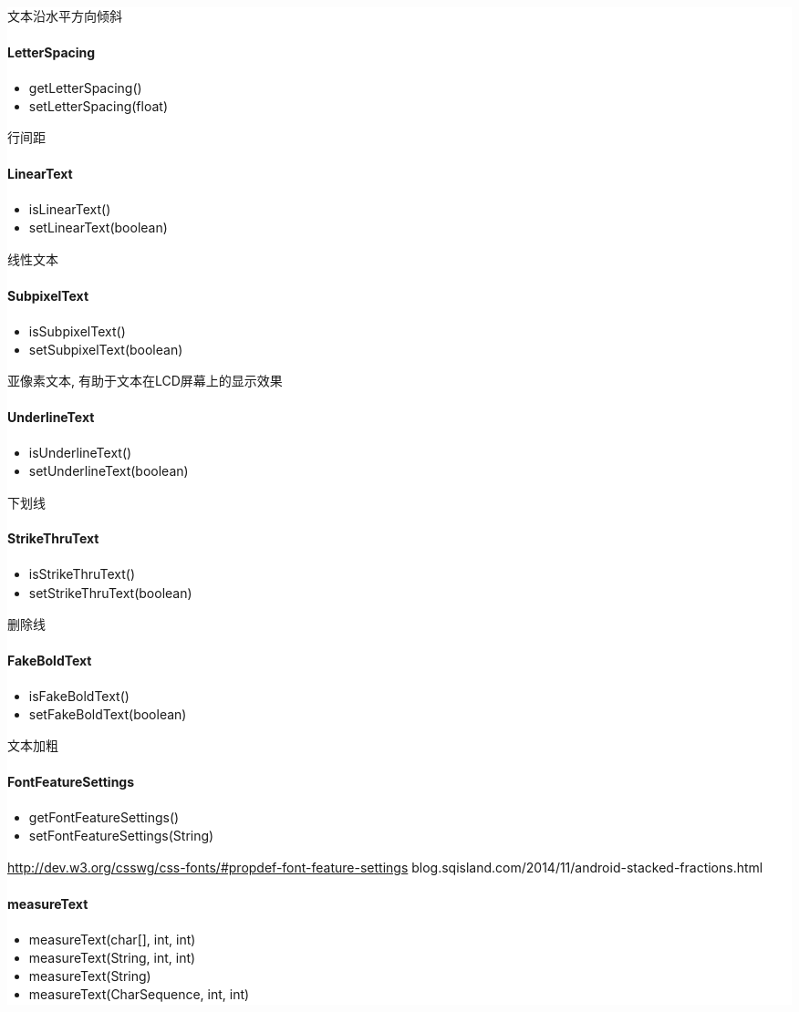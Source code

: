 文本沿水平方向倾斜

#### LetterSpacing

* getLetterSpacing()
* setLetterSpacing(float)

行间距

#### LinearText

* isLinearText()
* setLinearText(boolean)

线性文本

#### SubpixelText

* isSubpixelText()
* setSubpixelText(boolean)

亚像素文本, 有助于文本在LCD屏幕上的显示效果

#### UnderlineText

* isUnderlineText()
* setUnderlineText(boolean)

下划线

#### StrikeThruText

* isStrikeThruText()
* setStrikeThruText(boolean)

删除线

#### FakeBoldText

* isFakeBoldText()
* setFakeBoldText(boolean)

文本加粗

#### FontFeatureSettings

* getFontFeatureSettings()
* setFontFeatureSettings(String)

http://dev.w3.org/csswg/css-fonts/#propdef-font-feature-settings
blog.sqisland.com/2014/11/android-stacked-fractions.html

#### measureText

* measureText(char[], int, int)
* measureText(String, int, int)
* measureText(String)
* measureText(CharSequence, int, int)
